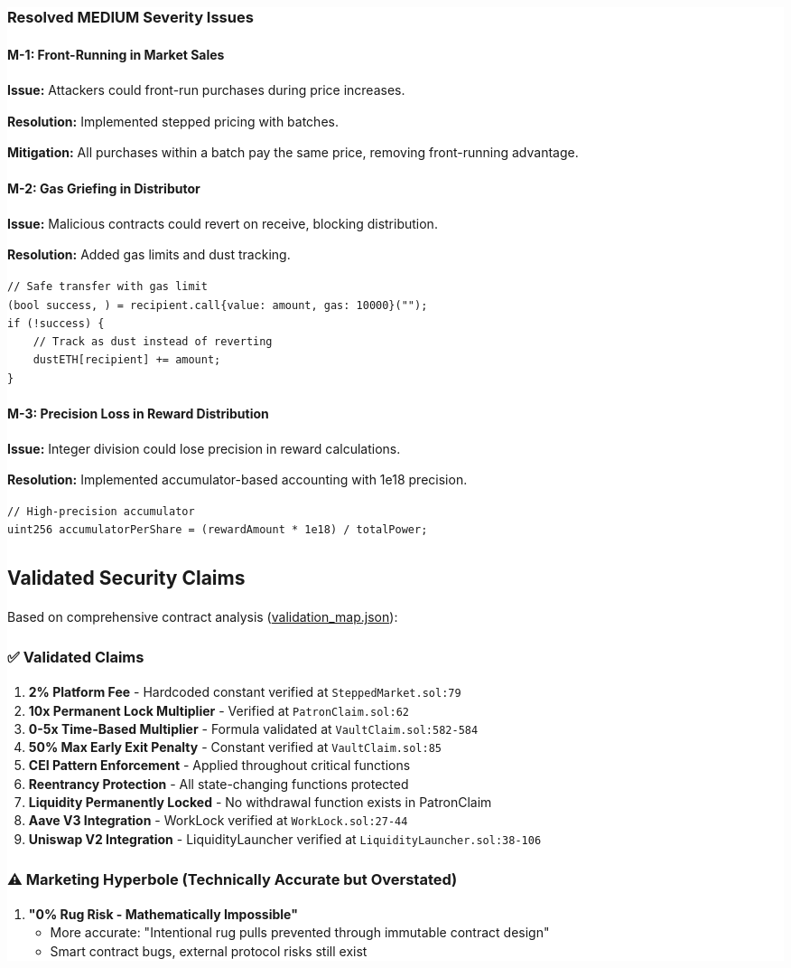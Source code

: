 ### Resolved MEDIUM Severity Issues

#### M-1: Front-Running in Market Sales

**Issue:** Attackers could front-run purchases during price increases.

**Resolution:** Implemented stepped pricing with batches.

**Mitigation:** All purchases within a batch pay the same price, removing front-running advantage.

#### M-2: Gas Griefing in Distributor

**Issue:** Malicious contracts could revert on receive, blocking distribution.

**Resolution:** Added gas limits and dust tracking.

```solidity
// Safe transfer with gas limit
(bool success, ) = recipient.call{value: amount, gas: 10000}("");
if (!success) {
    // Track as dust instead of reverting
    dustETH[recipient] += amount;
}
```

#### M-3: Precision Loss in Reward Distribution

**Issue:** Integer division could lose precision in reward calculations.

**Resolution:** Implemented accumulator-based accounting with 1e18 precision.

```solidity
// High-precision accumulator
uint256 accumulatorPerShare = (rewardAmount * 1e18) / totalPower;
```

## Validated Security Claims

Based on comprehensive contract analysis ([validation_map.json](../meta/validation_map.json)):

### ✅ Validated Claims

1. **2% Platform Fee** - Hardcoded constant verified at `SteppedMarket.sol:79`
2. **10x Permanent Lock Multiplier** - Verified at `PatronClaim.sol:62`
3. **0-5x Time-Based Multiplier** - Formula validated at `VaultClaim.sol:582-584`
4. **50% Max Early Exit Penalty** - Constant verified at `VaultClaim.sol:85`
5. **CEI Pattern Enforcement** - Applied throughout critical functions
6. **Reentrancy Protection** - All state-changing functions protected
7. **Liquidity Permanently Locked** - No withdrawal function exists in PatronClaim
8. **Aave V3 Integration** - WorkLock verified at `WorkLock.sol:27-44`
9. **Uniswap V2 Integration** - LiquidityLauncher verified at `LiquidityLauncher.sol:38-106`

### ⚠️ Marketing Hyperbole (Technically Accurate but Overstated)

1. **"0% Rug Risk - Mathematically Impossible"**
   - More accurate: "Intentional rug pulls prevented through immutable contract design"
   - Smart contract bugs, external protocol risks still exist
